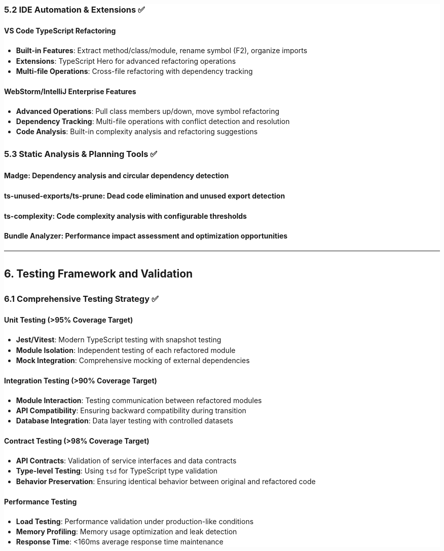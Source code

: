 ### 5.2 IDE Automation & Extensions ✅

#### **VS Code TypeScript Refactoring**
- **Built-in Features**: Extract method/class/module, rename symbol (F2), organize imports
- **Extensions**: TypeScript Hero for advanced refactoring operations
- **Multi-file Operations**: Cross-file refactoring with dependency tracking

#### **WebStorm/IntelliJ Enterprise Features**
- **Advanced Operations**: Pull class members up/down, move symbol refactoring
- **Dependency Tracking**: Multi-file operations with conflict detection and resolution
- **Code Analysis**: Built-in complexity analysis and refactoring suggestions

### 5.3 Static Analysis & Planning Tools ✅

#### **Madge**: Dependency analysis and circular dependency detection
#### **ts-unused-exports/ts-prune**: Dead code elimination and unused export detection
#### **ts-complexity**: Code complexity analysis with configurable thresholds
#### **Bundle Analyzer**: Performance impact assessment and optimization opportunities

---

## 6. Testing Framework and Validation

### 6.1 Comprehensive Testing Strategy ✅

#### **Unit Testing (>95% Coverage Target)**
- **Jest/Vitest**: Modern TypeScript testing with snapshot testing
- **Module Isolation**: Independent testing of each refactored module
- **Mock Integration**: Comprehensive mocking of external dependencies

#### **Integration Testing (>90% Coverage Target)**
- **Module Interaction**: Testing communication between refactored modules
- **API Compatibility**: Ensuring backward compatibility during transition
- **Database Integration**: Data layer testing with controlled datasets

#### **Contract Testing (>98% Coverage Target)**
- **API Contracts**: Validation of service interfaces and data contracts
- **Type-level Testing**: Using `tsd` for TypeScript type validation
- **Behavior Preservation**: Ensuring identical behavior between original and refactored code

#### **Performance Testing**
- **Load Testing**: Performance validation under production-like conditions
- **Memory Profiling**: Memory usage optimization and leak detection
- **Response Time**: <160ms average response time maintenance
